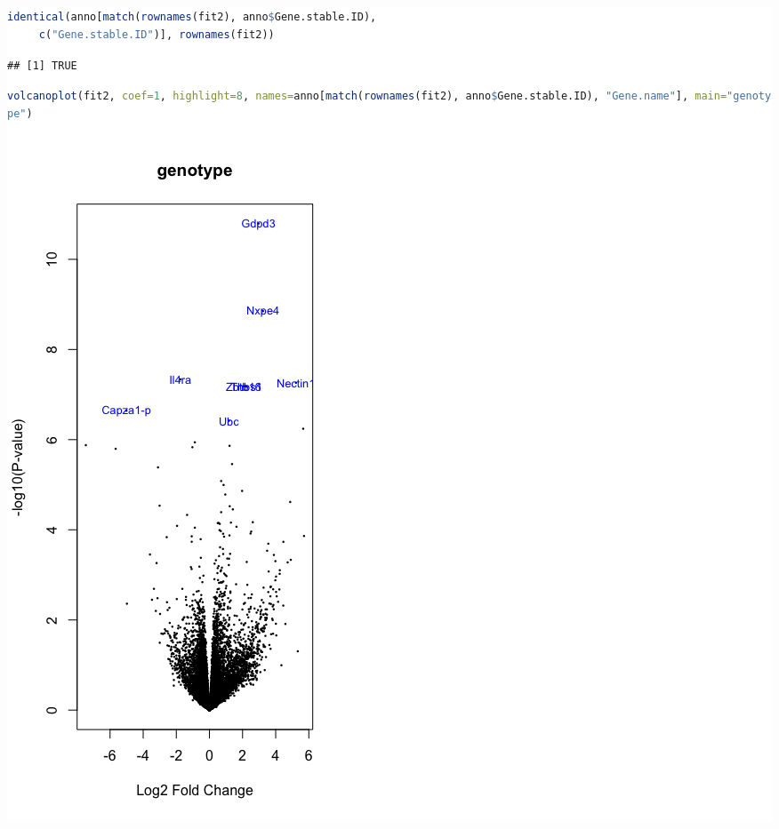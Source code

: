 ```r
identical(anno[match(rownames(fit2), anno$Gene.stable.ID),
     c("Gene.stable.ID")], rownames(fit2))
```

```
## [1] TRUE
```

```r
volcanoplot(fit2, coef=1, highlight=8, names=anno[match(rownames(fit2), anno$Gene.stable.ID), "Gene.name"], main="genotype")
```

![](DE_Analysis_mm_files/figure-html/unnamed-chunk-18-2.png)
